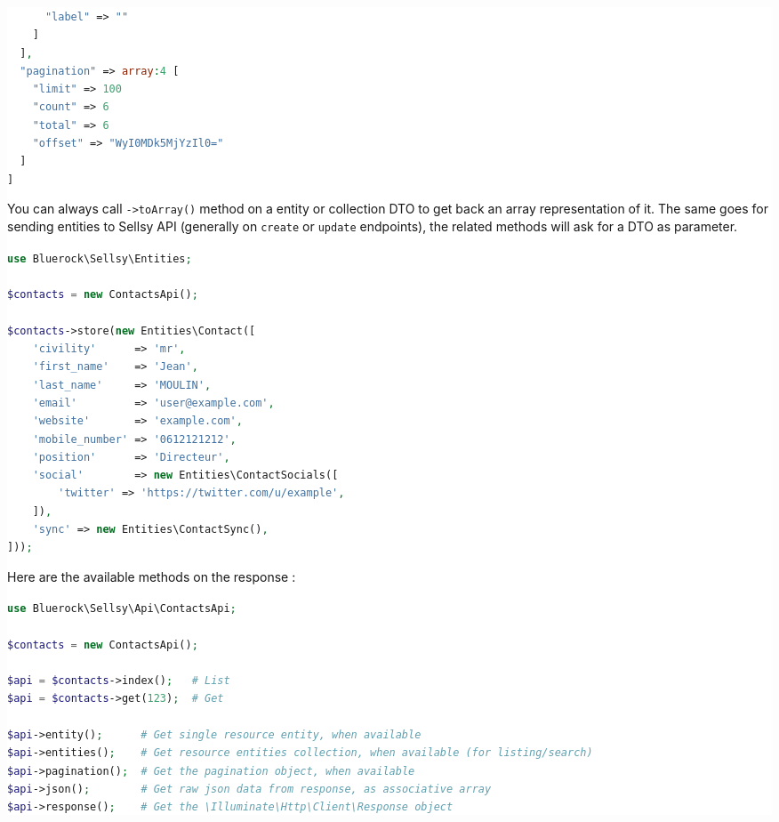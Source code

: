 ```php
      "label" => ""
    ]
  ],
  "pagination" => array:4 [
    "limit" => 100
    "count" => 6
    "total" => 6
    "offset" => "WyI0MDk5MjYzIl0="
  ]
]
```

You can always call `->toArray()` method on a entity or collection DTO to get back an array representation of it.
The same goes for sending entities to Sellsy API (generally on `create` or `update` endpoints), the related methods will ask for a DTO as parameter.  

```php
use Bluerock\Sellsy\Entities;

$contacts = new ContactsApi();

$contacts->store(new Entities\Contact([
    'civility'      => 'mr',
    'first_name'    => 'Jean',
    'last_name'     => 'MOULIN',
    'email'         => 'user@example.com',
    'website'       => 'example.com',
    'mobile_number' => '0612121212',
    'position'      => 'Directeur',
    'social'        => new Entities\ContactSocials([
        'twitter' => 'https://twitter.com/u/example',
    ]),
    'sync' => new Entities\ContactSync(),
]));
```

Here are the available methods on the response : 

```php
use Bluerock\Sellsy\Api\ContactsApi;

$contacts = new ContactsApi();

$api = $contacts->index();   # List
$api = $contacts->get(123);  # Get

$api->entity();      # Get single resource entity, when available
$api->entities();    # Get resource entities collection, when available (for listing/search)
$api->pagination();  # Get the pagination object, when available
$api->json();        # Get raw json data from response, as associative array
$api->response();    # Get the \Illuminate\Http\Client\Response object
``` 
